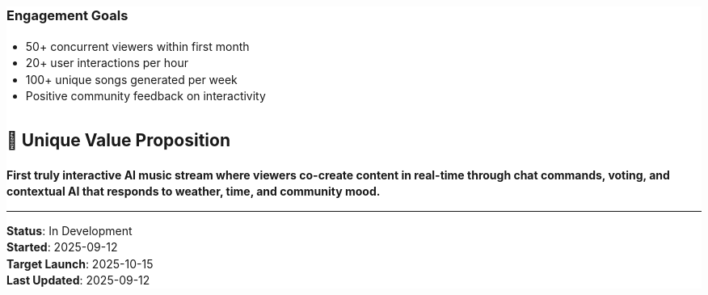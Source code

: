 ### Engagement Goals
- 50+ concurrent viewers within first month
- 20+ user interactions per hour
- 100+ unique songs generated per week
- Positive community feedback on interactivity

## 🎵 Unique Value Proposition
**First truly interactive AI music stream where viewers co-create content in real-time through chat commands, voting, and contextual AI that responds to weather, time, and community mood.**

---

**Status**: In Development  
**Started**: 2025-09-12  
**Target Launch**: 2025-10-15  
**Last Updated**: 2025-09-12